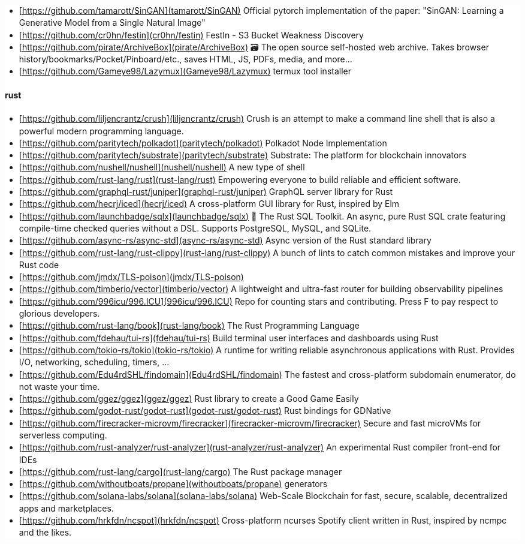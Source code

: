 * [https://github.com/tamarott/SinGAN](tamarott/SinGAN) Official pytorch implementation of the paper: "SinGAN: Learning a Generative Model from a Single Natural Image"
* [https://github.com/cr0hn/festin](cr0hn/festin) FestIn - S3 Bucket Weakness Discovery
* [https://github.com/pirate/ArchiveBox](pirate/ArchiveBox) 🗃 The open source self-hosted web archive. Takes browser history/bookmarks/Pocket/Pinboard/etc., saves HTML, JS, PDFs, media, and more...
* [https://github.com/Gameye98/Lazymux](Gameye98/Lazymux) termux tool installer

#### rust
* [https://github.com/liljencrantz/crush](liljencrantz/crush) Crush is an attempt to make a command line shell that is also a powerful modern programming language.
* [https://github.com/paritytech/polkadot](paritytech/polkadot) Polkadot Node Implementation
* [https://github.com/paritytech/substrate](paritytech/substrate) Substrate: The platform for blockchain innovators
* [https://github.com/nushell/nushell](nushell/nushell) A new type of shell
* [https://github.com/rust-lang/rust](rust-lang/rust) Empowering everyone to build reliable and efficient software.
* [https://github.com/graphql-rust/juniper](graphql-rust/juniper) GraphQL server library for Rust
* [https://github.com/hecrj/iced](hecrj/iced) A cross-platform GUI library for Rust, inspired by Elm
* [https://github.com/launchbadge/sqlx](launchbadge/sqlx) 🧰 The Rust SQL Toolkit. An async, pure Rust SQL crate featuring compile-time checked queries without a DSL. Supports PostgreSQL, MySQL, and SQLite.
* [https://github.com/async-rs/async-std](async-rs/async-std) Async version of the Rust standard library
* [https://github.com/rust-lang/rust-clippy](rust-lang/rust-clippy) A bunch of lints to catch common mistakes and improve your Rust code
* [https://github.com/jmdx/TLS-poison](jmdx/TLS-poison)
* [https://github.com/timberio/vector](timberio/vector) A lightweight and ultra-fast router for building observability pipelines
* [https://github.com/996icu/996.ICU](996icu/996.ICU) Repo for counting stars and contributing. Press F to pay respect to glorious developers.
* [https://github.com/rust-lang/book](rust-lang/book) The Rust Programming Language
* [https://github.com/fdehau/tui-rs](fdehau/tui-rs) Build terminal user interfaces and dashboards using Rust
* [https://github.com/tokio-rs/tokio](tokio-rs/tokio) A runtime for writing reliable asynchronous applications with Rust. Provides I/O, networking, scheduling, timers, ...
* [https://github.com/Edu4rdSHL/findomain](Edu4rdSHL/findomain) The fastest and cross-platform subdomain enumerator, do not waste your time.
* [https://github.com/ggez/ggez](ggez/ggez) Rust library to create a Good Game Easily
* [https://github.com/godot-rust/godot-rust](godot-rust/godot-rust) Rust bindings for GDNative
* [https://github.com/firecracker-microvm/firecracker](firecracker-microvm/firecracker) Secure and fast microVMs for serverless computing.
* [https://github.com/rust-analyzer/rust-analyzer](rust-analyzer/rust-analyzer) An experimental Rust compiler front-end for IDEs
* [https://github.com/rust-lang/cargo](rust-lang/cargo) The Rust package manager
* [https://github.com/withoutboats/propane](withoutboats/propane) generators
* [https://github.com/solana-labs/solana](solana-labs/solana) Web-Scale Blockchain for fast, secure, scalable, decentralized apps and marketplaces.
* [https://github.com/hrkfdn/ncspot](hrkfdn/ncspot) Cross-platform ncurses Spotify client written in Rust, inspired by ncmpc and the likes.
